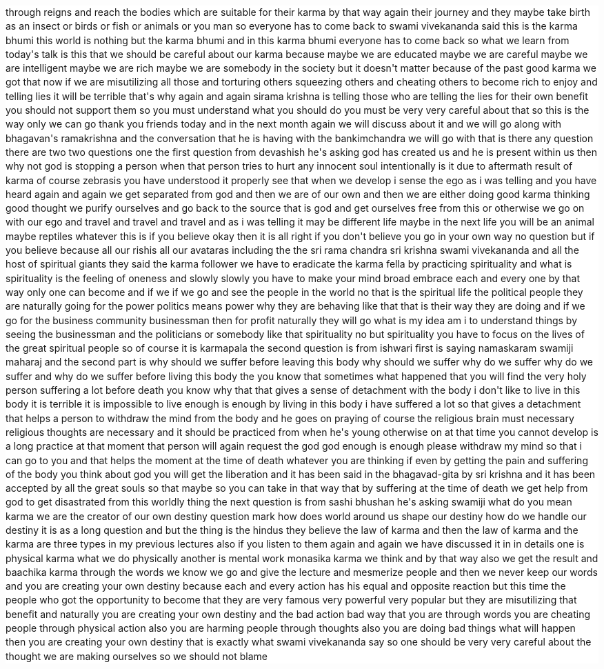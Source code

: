 through reigns and reach the bodies which are suitable for their karma by that way again their journey and they maybe take birth as an insect or birds or fish or animals or you man so everyone has to come back to swami vivekananda said this is the karma bhumi this world is nothing but the karma bhumi and in this karma bhumi everyone has to come back so what we learn from today's talk is this that we should be careful about our karma because maybe we are educated maybe we are careful maybe we are intelligent maybe we are rich maybe we are somebody in the society but it doesn't matter because of the past good karma we got that now if we are misutilizing all those and torturing others squeezing others and cheating others to become rich to enjoy and telling lies it will be terrible that's why again and again sirama krishna is telling those who are telling the lies for their own benefit you should not support them so you must understand what you should do you must be very very careful about that so this is the way only we can go thank you friends today and in the next month again we will discuss about it and we will go along with bhagavan's ramakrishna and the conversation that he is having with the bankimchandra we will go with that is there any question there are two two questions one the first question from devashish he's asking god has created us and he is present within us then why not god is stopping a person when that person tries to hurt any innocent soul intentionally is it due to aftermath result of karma of course zebrasis you have understood it properly see that when we develop i sense the ego as i was telling and you have heard again and again we get separated from god and then we are of our own and then we are either doing good karma thinking good thought we purify ourselves and go back to the source that is god and get ourselves free from this or otherwise we go on with our ego and travel and travel and travel and as i was telling it may be different life maybe in the next life you will be an animal maybe reptiles whatever this is if you believe okay then it is all right if you don't believe you go in your own way no question but if you believe because all our rishis all our avataras including the the sri rama chandra sri krishna swami vivekananda and all the host of spiritual giants they said the karma follower we have to eradicate the karma fella by practicing spirituality and what is spirituality is the feeling of oneness and slowly slowly you have to make your mind broad embrace each and every one by that way only one can become and if we if we go and see the people in the world no that is the spiritual life the political people they are naturally going for the power politics means power why they are behaving like that that is their way they are doing and if we go for the business community businessman then for profit naturally they will go what is my idea am i to understand things by seeing the businessman and the politicians or somebody like that spirituality no but spirituality you have to focus on the lives of the great spiritual people so of course it is karmapala the second question is from ishwari first is saying namaskaram swamiji maharaj and the second part is why should we suffer before leaving this body why should we suffer why do we suffer why do we suffer and why do we suffer before living this body the you know that sometimes what happened that you will find the very holy person suffering a lot before death you know why that that gives a sense of detachment with the body i don't like to live in this body it is terrible it is impossible to live enough is enough by living in this body i have suffered a lot so that gives a detachment that helps a person to withdraw the mind from the body and he goes on praying of course the religious brain must necessary religious thoughts are necessary and it should be practiced from when he's young otherwise on at that time you cannot develop is a long practice at that moment that person will again request the god god enough is enough please withdraw my mind so that i can go to you and that helps the moment at the time of death whatever you are thinking if even by getting the pain and suffering of the body you think about god you will get the liberation and it has been said in the bhagavad-gita by sri krishna and it has been accepted by all the great souls so that maybe so you can take in that way that by suffering at the time of death we get help from god to get disastrated from this worldly thing the next question is from sashi bhushan he's asking swamiji what do you mean karma we are the creator of our own destiny question mark how does world around us shape our destiny how do we handle our destiny it is as a long question and but the thing is the hindus they believe the law of karma and then the law of karma and the karma are three types in my previous lectures also if you listen to them again and again we have discussed it in in details one is physical karma what we do physically another is mental work monasika karma we think and by that way also we get the result and baachika karma through the words we know we go and give the lecture and mesmerize people and then we never keep our words and you are creating your own destiny because each and every action has his equal and opposite reaction but this time the people who got the opportunity to become that they are very famous very powerful very popular but they are misutilizing that benefit and naturally you are creating your own destiny and the bad action bad way that you are through words you are cheating people through physical action also you are harming people through thoughts also you are doing bad things what will happen then you are creating your own destiny that is exactly what swami vivekananda say so one should be very very careful about the thought we are making ourselves so we should not blame